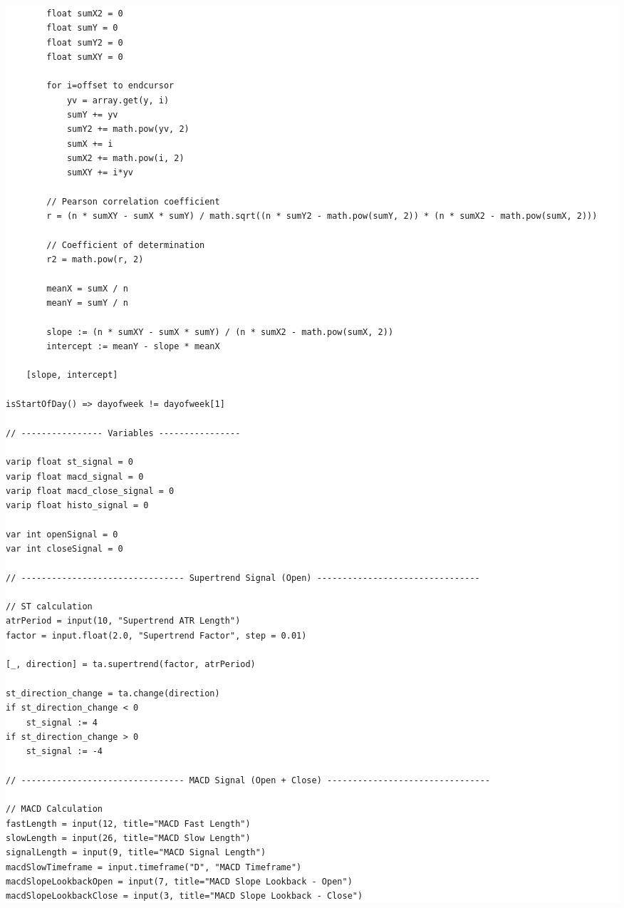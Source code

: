 ``` pinescript
        float sumX2 = 0
        float sumY = 0
        float sumY2 = 0
        float sumXY = 0

        for i=offset to endcursor
            yv = array.get(y, i)
            sumY += yv
            sumY2 += math.pow(yv, 2)
            sumX += i
            sumX2 += math.pow(i, 2)
            sumXY += i*yv

        // Pearson correlation coefficient
        r = (n * sumXY - sumX * sumY) / math.sqrt((n * sumY2 - math.pow(sumY, 2)) * (n * sumX2 - math.pow(sumX, 2)))

        // Coefficient of determination
        r2 = math.pow(r, 2)

        meanX = sumX / n
        meanY = sumY / n

        slope := (n * sumXY - sumX * sumY) / (n * sumX2 - math.pow(sumX, 2))
        intercept := meanY - slope * meanX

    [slope, intercept]

isStartOfDay() => dayofweek != dayofweek[1]

// ---------------- Variables ----------------

varip float st_signal = 0
varip float macd_signal = 0
varip float macd_close_signal = 0
varip float histo_signal = 0

var int openSignal = 0
var int closeSignal = 0

// -------------------------------- Supertrend Signal (Open) --------------------------------

// ST calculation
atrPeriod = input(10, "Supertrend ATR Length")
factor = input.float(2.0, "Supertrend Factor", step = 0.01)

[_, direction] = ta.supertrend(factor, atrPeriod)

st_direction_change = ta.change(direction)
if st_direction_change < 0
    st_signal := 4
if st_direction_change > 0
    st_signal := -4

// -------------------------------- MACD Signal (Open + Close) --------------------------------

// MACD Calculation
fastLength = input(12, title="MACD Fast Length")
slowLength = input(26, title="MACD Slow Length")
signalLength = input(9, title="MACD Signal Length")
macdSlowTimeframe = input.timeframe("D", "MACD Timeframe")
macdSlopeLookbackOpen = input(7, title="MACD Slope Lookback - Open")
macdSlopeLookbackClose = input(3, title="MACD Slope Lookback - Close")
```